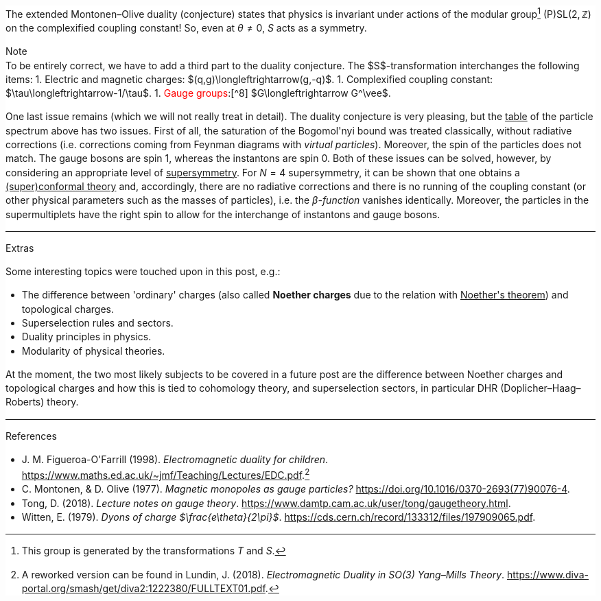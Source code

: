 The extended Montonen&ndash;Olive duality (conjecture) states that physics is invariant under actions of the modular group[^7] $\mathrm{(P)SL}(2,\mathbb{Z})$ on the complexified coupling constant! So, even at $\theta\neq0$, $S$ acts as a symmetry.

[^7]: This group is generated by the transformations $T$ and $S$.

<div class = "note" markdown = 1>
<div class = "side">Note</div>
To be entirely correct, we have to add a third part to the duality conjecture. The $S$-transformation interchanges the following items:
1. Electric and magnetic charges: $(q,g)\longleftrightarrow(g,-q)$.
1. Complexified coupling constant: $\tau\longleftrightarrow-1/\tau$.
1. <span style = "color: red">Gauge groups</span>:[^8] $G\longleftrightarrow G^\vee$.
</div>

[^8]: $G^\vee$ denotes the <i>Langlands dual</i> of $G$ (sometimes called the <i>magnetic dual</i>).

One last issue remains (which we will not really treat in detail). The duality conjecture is very pleasing, but the <a href = "#BPS-spectrum">table</a> of the particle spectrum above has two issues. First of all, the saturation of the Bogomol'nyi bound was treated classically, without radiative corrections (i.e. corrections coming from Feynman diagrams with <i>virtual particles</i>). Moreover, the spin of the particles does not match. The gauge bosons are spin 1, whereas the instantons are spin 0. Both of these issues can be solved, however, by considering an appropriate level of <a href = "https://en.wikipedia.org/wiki/Supersymmetry" target = "_blank" rel = "noopener">supersymmetry</a>. For $N=4$ supersymmetry, it can be shown that one obtains a <a href= "https://en.wikipedia.org/wiki/Conformal_field_theory" target = "_blank" rel = "noopener">(super)conformal theory</a> and, accordingly, there are no radiative corrections and there is no running of the coupling constant (or other physical parameters such as the masses of particles), i.e. the <i>$\beta$-function</i> vanishes identically. Moreover, the particles in the supermultiplets have the right spin to allow for the interchange of instantons and gauge bosons.

<hr id = "Extras">
<div class = "nav-block"><div class = "side">Extras</div></div>

Some interesting topics were touched upon in this post, e.g.:
* The difference between 'ordinary' charges (also called <b>Noether charges</b> due to the relation with <a href = "https://en.wikipedia.org/wiki/Noether%27s_theorem" target = "_blank" rel = "noopener">Noether's theorem</a>) and topological charges.
* Superselection rules and sectors.
* Duality principles in physics.
* Modularity of physical theories.

At the moment, the two most likely subjects to be covered in a future post are the difference between Noether charges and topological charges and how this is tied to cohomology theory, and superselection sectors, in particular DHR (Doplicher&ndash;Haag&ndash;Roberts) theory.

<hr id = "References">
<div class = "nav-block"><div class = "side">References</div></div>

* J. M. Figueroa-O'Farrill (1998). <i>Electromagnetic duality for children</i>. <a href = "https://www.maths.ed.ac.uk/~jmf/Teaching/Lectures/EDC.pdf" target = "_blank">https://www.maths.ed.ac.uk/~jmf/Teaching/Lectures/EDC.pdf</a>.[^10]
* C. Montonen, & D. Olive (1977). <i>Magnetic monopoles as gauge particles?</i> <a href = "https://doi.org/10.1016/0370-2693(77)90076-4" target = "_blank">https://doi.org/10.1016/0370-2693(77)90076-4</a>.
* Tong, D. (2018). <i>Lecture notes on gauge theory</i>. <a href = "https://www.damtp.cam.ac.uk/user/tong/gaugetheory.html" target = "_blank">https://www.damtp.cam.ac.uk/user/tong/gaugetheory.html</a>.
* Witten, E. (1979). <i>Dyons of charge $\frac{e\theta}{2\pi}$</i>. <a href = "https://cds.cern.ch/record/133312/files/197909065.pdf" target = "_blank">https://cds.cern.ch/record/133312/files/197909065.pdf</a>.


[^1]: Sometimes also called the <b>Maxwell&ndash;Heaviside equations</b> because it was Heaviside who put them in this more elegant form!
[^2]: Two (equivalent) conventions exist: mostly-pluses and mostly-minus. The former is mainly used by particle physicists, whereas the latter is mainly used in (general) relativity.
[^3]: The covariant derivative $\nabla$ will not be written with a vector arrow to distinguish it from the nabla-operator $\vector{\nabla}$.
[^4]: Note the sign flip with respect to Eq. \eqref{spatial_covariant_derivative} due to the minuses in the Minkowsi metric!
[^9]: The reason for separating the temporal term $\vector{\Pi}=\nabla_0\vector{\phi}$ and the spatial terms $\nabla_i\vector{\phi}$ is because in the Lagrangian they occur with different signs (due to the Minkowski metric), whereas here, they all contribute positively. 
[^5]: The domain $S^2$ is because we look at spatial infinity, the codomain $S^2$ is because of the condition $\phi^2=a^2$.
[^6]: $\nabla_\mu\ ^\ast\\!F^{\mu\nu}=0$
[^10]: A reworked version can be found in Lundin, J. (2018). <i>Electromagnetic Duality in $\mathrm{SO}(3)$ Yang&ndash;Mills Theory</i>. <a href = "https://www.diva-portal.org/smash/get/diva2:1222380/FULLTEXT01.pdf" target = "_blank">https://www.diva-portal.org/smash/get/diva2:1222380/FULLTEXT01.pdf</a>.